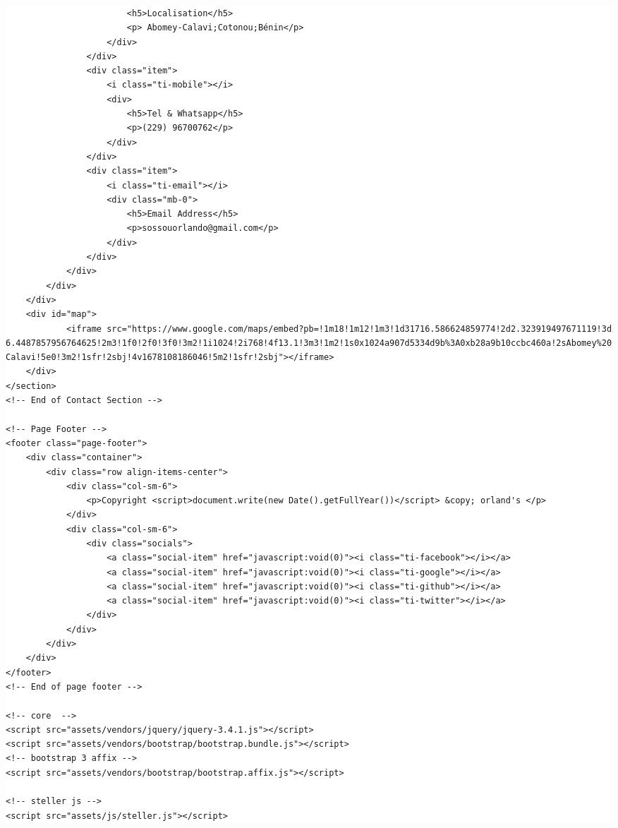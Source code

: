                             <h5>Localisation</h5>
                            <p> Abomey-Calavi;Cotonou;Bénin</p>
                        </div>                          
                    </div>
                    <div class="item">
                        <i class="ti-mobile"></i>
                        <div>
                            <h5>Tel & Whatsapp</h5>
                            <p>(229) 96700762</p>
                        </div>                          
                    </div>
                    <div class="item">
                        <i class="ti-email"></i>
                        <div class="mb-0">
                            <h5>Email Address</h5>
                            <p>sossouorlando@gmail.com</p>
                        </div>
                    </div>
                </div>                  
            </div>
        </div>  
        <div id="map">
                <iframe src="https://www.google.com/maps/embed?pb=!1m18!1m12!1m3!1d31716.586624859774!2d2.323919497671119!3d6.4487857956764625!2m3!1f0!2f0!3f0!3m2!1i1024!2i768!4f13.1!3m3!1m2!1s0x1024a907d5334d9b%3A0xb28a9b10ccbc460a!2sAbomey%20Calavi!5e0!3m2!1sfr!2sbj!4v1678108186046!5m2!1sfr!2sbj"></iframe>
        </div>      
    </section>
    <!-- End of Contact Section -->

    <!-- Page Footer -->
    <footer class="page-footer">
        <div class="container">
            <div class="row align-items-center">
                <div class="col-sm-6">
                    <p>Copyright <script>document.write(new Date().getFullYear())</script> &copy; orland's </p>
                </div>
                <div class="col-sm-6">
                    <div class="socials">
                        <a class="social-item" href="javascript:void(0)"><i class="ti-facebook"></i></a>
                        <a class="social-item" href="javascript:void(0)"><i class="ti-google"></i></a>
                        <a class="social-item" href="javascript:void(0)"><i class="ti-github"></i></a>
                        <a class="social-item" href="javascript:void(0)"><i class="ti-twitter"></i></a>
                    </div>
                </div>
            </div>
        </div>
    </footer> 
    <!-- End of page footer -->
	
	<!-- core  -->
    <script src="assets/vendors/jquery/jquery-3.4.1.js"></script>
    <script src="assets/vendors/bootstrap/bootstrap.bundle.js"></script>
    <!-- bootstrap 3 affix -->
	<script src="assets/vendors/bootstrap/bootstrap.affix.js"></script>

    <!-- steller js -->
    <script src="assets/js/steller.js"></script>

</body>
</html>
